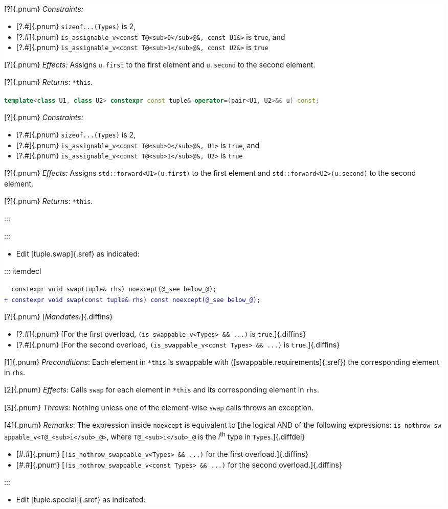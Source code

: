 [?]{.pnum} _Constraints:_

- [?.#]{.pnum} `sizeof...(Types)` is 2,
- [?.#]{.pnum} `is_assignable_v<const T@<sub>0</sub>@&, const U1&>` is `true`, and
- [?.#]{.pnum} `is_assignable_v<const T@<sub>1</sub>@&, const U2&>` is `true`

[?]{.pnum} _Effects:_ Assigns `u.first` to the first element and `u.second` to the second element.

[?]{.pnum} _Returns_: `*this`.

```c++
template<class U1, class U2> constexpr const tuple& operator=(pair<U1, U2>&& u) const;
```

[?]{.pnum} _Constraints:_

- [?.#]{.pnum} `sizeof...(Types)` is 2,
- [?.#]{.pnum} `is_assignable_v<const T@<sub>0</sub>@&, U1>` is `true`, and
- [?.#]{.pnum} `is_assignable_v<const T@<sub>1</sub>@&, U2>` is `true`

[?]{.pnum} _Effects:_ Assigns `std::forward<U1>(u.first)` to the first element and `std::forward<U2>(u.second)` to the second element.

[?]{.pnum} _Returns_: `*this`.

:::

:::

- Edit [tuple.swap]{.sref} as indicated:

::: itemdecl
```diff
  constexpr void swap(tuple& rhs) noexcept(@_see below_@);
+ constexpr void swap(const tuple& rhs) const noexcept(@_see below_@);
```

[?]{.pnum} [_Mandates:_]{.diffins}

- [?.#]{.pnum} [For the first overload, `(is_swappable_v<Types> && ...)` is `true`.]{.diffins}
- [?.#]{.pnum} [For the second overload, `(is_swappable_v<const Types> && ...)` is `true`.]{.diffins}

[1]{.pnum} _Preconditions_: Each element in `*this` is swappable with ([swappable.requirements]{.sref}) the corresponding element in `rhs`.

[2]{.pnum} _Effects_: Calls `swap` for each element in `*this` and its corresponding element in `rhs`.

[3]{.pnum} _Throws_: Nothing unless one of the element-wise `swap` calls throws an exception.

[4]{.pnum} _Remarks_: The expression inside `noexcept` is equivalent to
[the logical AND of the following expressions: `is_nothrow_swappable_v<T@_<sub>i</sub>_@>`, where `T@_<sub>i</sub>_@` is the _i_<sup>th</sup> type in `Types`.]{.diffdel}

- [#.#]{.pnum} [`(is_nothrow_swappable_v<Types> && ...)` for the first overload.]{.diffins}
- [#.#]{.pnum} [`(is_nothrow_swappable_v<const Types> && ...)` for the second overload.]{.diffins}

:::

- Edit [tuple.special]{.sref} as indicated:
